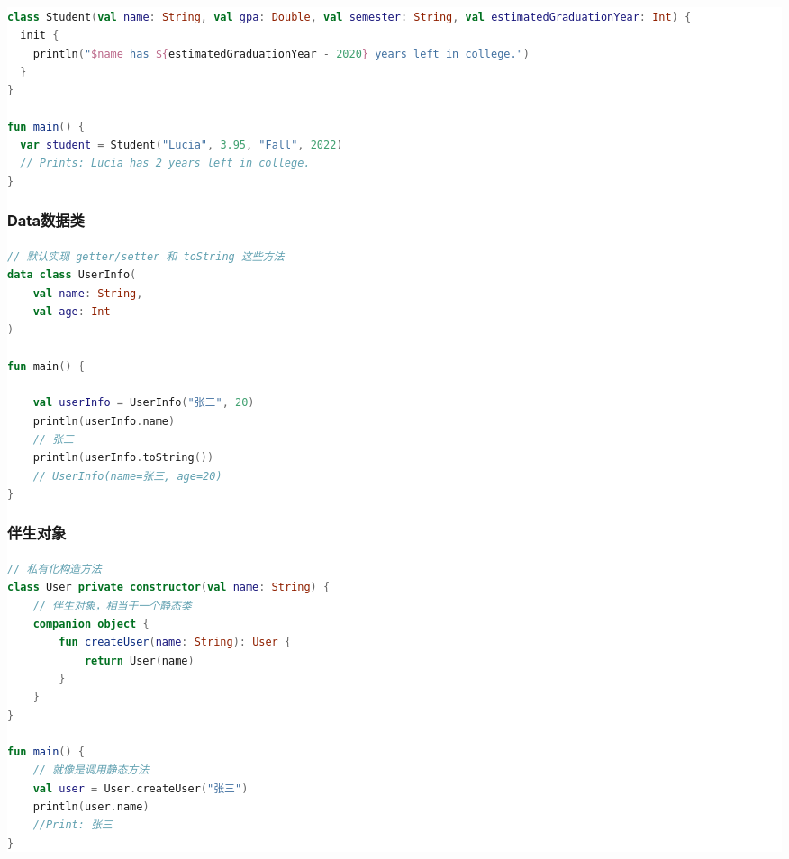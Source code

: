 ```kotlin
class Student(val name: String, val gpa: Double, val semester: String, val estimatedGraduationYear: Int) {
  init {
    println("$name has ${estimatedGraduationYear - 2020} years left in college.")
  }
}

fun main() {
  var student = Student("Lucia", 3.95, "Fall", 2022)
  // Prints: Lucia has 2 years left in college.
}
```


### Data数据类

```kotlin
// 默认实现 getter/setter 和 toString 这些方法
data class UserInfo(
    val name: String,
    val age: Int
)

fun main() {

    val userInfo = UserInfo("张三", 20)
    println(userInfo.name)
    // 张三
    println(userInfo.toString())
    // UserInfo(name=张三, age=20)
}
```

### 伴生对象

```kotlin
// 私有化构造方法
class User private constructor(val name: String) {
    // 伴生对象，相当于一个静态类
    companion object {
        fun createUser(name: String): User {
            return User(name)
        }
    }
}

fun main() {
    // 就像是调用静态方法
    val user = User.createUser("张三")
    println(user.name)
    //Print: 张三
}

```
